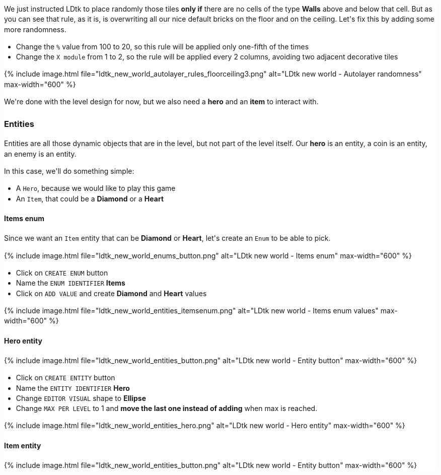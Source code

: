 We just instructed LDtk to place randomly those tiles **only if** there are no cells of the type **Walls** above and below that cell.
But as you can see that rule, as it is, is overwriting all our nice default bricks on the floor and on the ceiling. Let's fix this by adding some more randomness.

*  Change the ```%``` value from 100 to 20, so this rule will be applied only one-fifth of the times
*  Change the ```X module``` from 1 to 2, so the rule will be applied every 2 columns, avoiding two adjacent decorative tiles 

{% include image.html file="ldtk_new_world_autolayer_rules_floorceiling3.png" alt="LDtk new world - Autolayer randomness" max-width="600" %}

We're done with the level design for now, but we also need a **hero** and an **item** to interact with.

### Entities

Entities are all those dynamic objects that are in the level, but not part of the level itself. Our **hero** is an entity, a coin is an entity, an enemy is an entity.

In this case, we'll do something simple:

*  A ```Hero```, because we would like to play this game
*  An ```Item```, that could be a **Diamond** or a **Heart**

#### Items enum

Since we want an ```Item``` entity that can be **Diamond** or **Heart**, let's create an ```Enum``` to be able to pick.

{% include image.html file="ldtk_new_world_enums_button.png" alt="LDtk new world - Items enum" max-width="600" %}

*  Click on ```CREATE ENUM``` button
*  Name the ```ENUM IDENTIFIER``` **Items**
*  Click on ```ADD VALUE``` and create **Diamond** and **Heart** values 

{% include image.html file="ldtk_new_world_entities_itemsenum.png" alt="LDtk new world - Items enum values" max-width="600" %}

#### Hero entity

{% include image.html file="ldtk_new_world_entities_button.png" alt="LDtk new world - Entity button" max-width="600" %}

*  Click on ```CREATE ENTITY``` button
*  Name the ```ENTITY IDENTIFIER``` **Hero**
*  Change ```EDITOR VISUAL``` shape to **Ellipse** 
*  Change ```MAX PER LEVEL``` to 1 and **move the last one instead of adding** when max is reached.

{% include image.html file="ldtk_new_world_entities_hero.png" alt="LDtk new world - Hero entity" max-width="600" %}

#### Item entity

{% include image.html file="ldtk_new_world_entities_button.png" alt="LDtk new world - Entity button" max-width="600" %}
